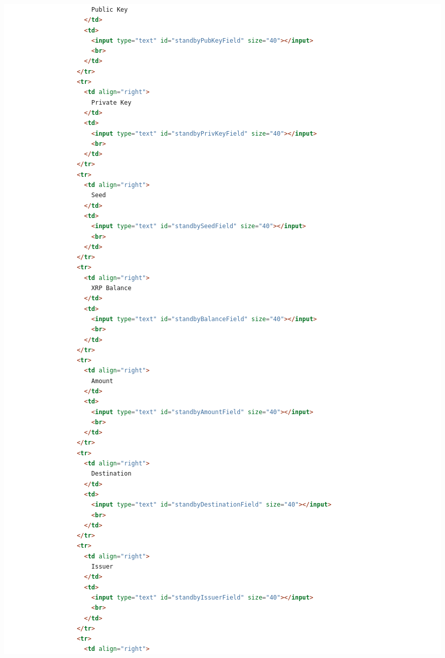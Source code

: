 ```html
                        Public Key
                      </td>
                      <td>
                        <input type="text" id="standbyPubKeyField" size="40"></input>
                        <br>
                      </td>
                    </tr>
                    <tr>
                      <td align="right">
                        Private Key
                      </td>
                      <td>
                        <input type="text" id="standbyPrivKeyField" size="40"></input>
                        <br>
                      </td>
                    </tr>
                    <tr>
                      <td align="right">
                        Seed
                      </td>
                      <td>
                        <input type="text" id="standbySeedField" size="40"></input>
                        <br>
                      </td>
                    </tr>
                    <tr>
                      <td align="right">
                        XRP Balance
                      </td>
                      <td>
                        <input type="text" id="standbyBalanceField" size="40"></input>
                        <br>
                      </td>
                    </tr>
                    <tr>
                      <td align="right">
                        Amount
                      </td>
                      <td>
                        <input type="text" id="standbyAmountField" size="40"></input>
                        <br>
                      </td>
                    </tr>
                    <tr>
                      <td align="right">
                        Destination
                      </td>
                      <td>
                        <input type="text" id="standbyDestinationField" size="40"></input>
                        <br>
                      </td>
                    </tr>
                    <tr>
                      <td align="right">
                        Issuer
                      </td>
                      <td>
                        <input type="text" id="standbyIssuerField" size="40"></input>
                        <br>
                      </td>
                    </tr>
                    <tr>
                      <td align="right">
```